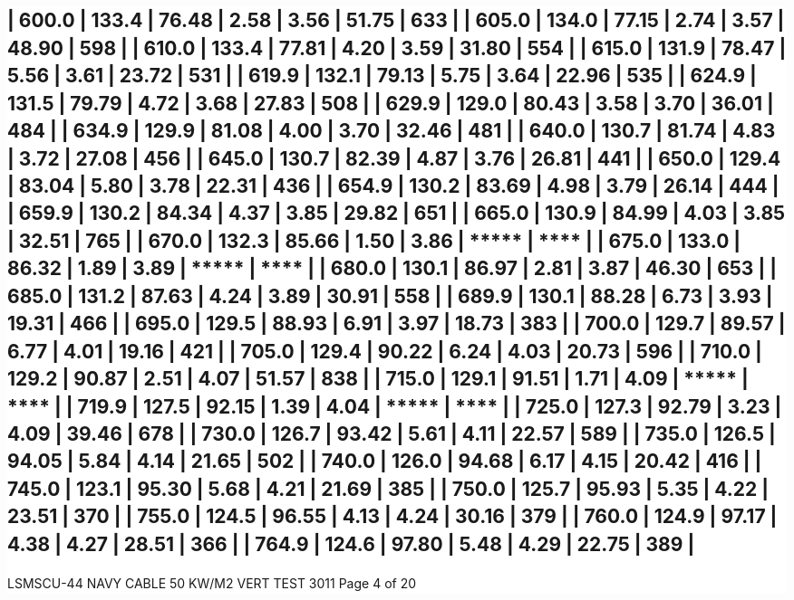 | 600.0 | 133.4 | 76.48 | 2.58 | 3.56 | 51.75 | 633 |
| 605.0 | 134.0 | 77.15 | 2.74 | 3.57 | 48.90 | 598 |
| 610.0 | 133.4 | 77.81 | 4.20 | 3.59 | 31.80 | 554 |
| 615.0 | 131.9 | 78.47 | 5.56 | 3.61 | 23.72 | 531 |
| 619.9 | 132.1 | 79.13 | 5.75 | 3.64 | 22.96 | 535 |
| 624.9 | 131.5 | 79.79 | 4.72 | 3.68 | 27.83 | 508 |
| 629.9 | 129.0 | 80.43 | 3.58 | 3.70 | 36.01 | 484 |
| 634.9 | 129.9 | 81.08 | 4.00 | 3.70 | 32.46 | 481 |
| 640.0 | 130.7 | 81.74 | 4.83 | 3.72 | 27.08 | 456 |
| 645.0 | 130.7 | 82.39 | 4.87 | 3.76 | 26.81 | 441 |
| 650.0 | 129.4 | 83.04 | 5.80 | 3.78 | 22.31 | 436 |
| 654.9 | 130.2 | 83.69 | 4.98 | 3.79 | 26.14 | 444 |
| 659.9 | 130.2 | 84.34 | 4.37 | 3.85 | 29.82 | 651 |
| 665.0 | 130.9 | 84.99 | 4.03 | 3.85 | 32.51 | 765 |
| 670.0 | 132.3 | 85.66 | 1.50 | 3.86 | ***** | **** |
| 675.0 | 133.0 | 86.32 | 1.89 | 3.89 | ***** | **** |
| 680.0 | 130.1 | 86.97 | 2.81 | 3.87 | 46.30 | 653 |
| 685.0 | 131.2 | 87.63 | 4.24 | 3.89 | 30.91 | 558 |
| 689.9 | 130.1 | 88.28 | 6.73 | 3.93 | 19.31 | 466 |
| 695.0 | 129.5 | 88.93 | 6.91 | 3.97 | 18.73 | 383 |
| 700.0 | 129.7 | 89.57 | 6.77 | 4.01 | 19.16 | 421 |
| 705.0 | 129.4 | 90.22 | 6.24 | 4.03 | 20.73 | 596 |
| 710.0 | 129.2 | 90.87 | 2.51 | 4.07 | 51.57 | 838 |
| 715.0 | 129.1 | 91.51 | 1.71 | 4.09 | ***** | **** |
| 719.9 | 127.5 | 92.15 | 1.39 | 4.04 | ***** | **** |
| 725.0 | 127.3 | 92.79 | 3.23 | 4.09 | 39.46 | 678 |
| 730.0 | 126.7 | 93.42 | 5.61 | 4.11 | 22.57 | 589 |
| 735.0 | 126.5 | 94.05 | 5.84 | 4.14 | 21.65 | 502 |
| 740.0 | 126.0 | 94.68 | 6.17 | 4.15 | 20.42 | 416 |
| 745.0 | 123.1 | 95.30 | 5.68 | 4.21 | 21.69 | 385 |
| 750.0 | 125.7 | 95.93 | 5.35 | 4.22 | 23.51 | 370 |
| 755.0 | 124.5 | 96.55 | 4.13 | 4.24 | 30.16 | 379 |
| 760.0 | 124.9 | 97.17 | 4.38 | 4.27 | 28.51 | 366 |
| 764.9 | 124.6 | 97.80 | 5.48 | 4.29 | 22.75 | 389 |
---
LSMSCU-44       NAVY CABLE         50 KW/M2       VERT       TEST 3011  Page 4 of 20
